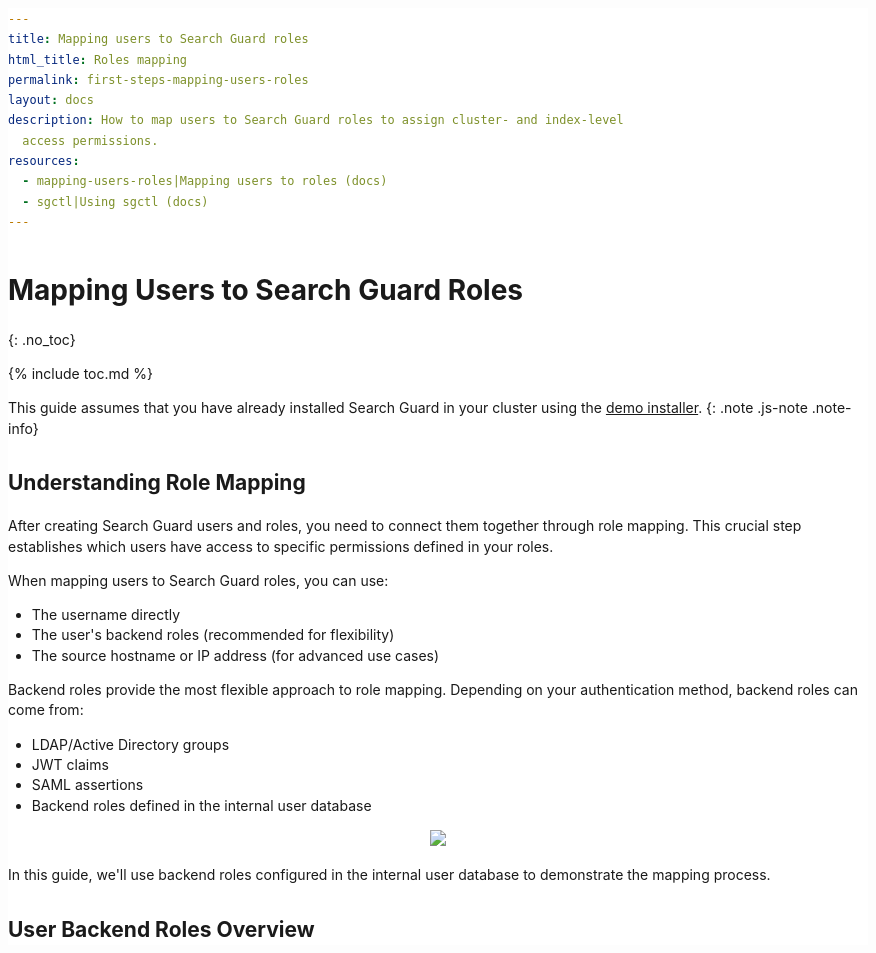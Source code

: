 ```yaml
---
title: Mapping users to Search Guard roles
html_title: Roles mapping
permalink: first-steps-mapping-users-roles
layout: docs
description: How to map users to Search Guard roles to assign cluster- and index-level
  access permissions.
resources:
  - mapping-users-roles|Mapping users to roles (docs)
  - sgctl|Using sgctl (docs)
---
```



# Mapping Users to Search Guard Roles
{: .no_toc}

{% include toc.md %}

This guide assumes that you have already installed Search Guard in your cluster using the [demo installer](demo-installer).
{: .note .js-note .note-info}

## Understanding Role Mapping

After creating Search Guard users and roles, you need to connect them together through role mapping. This crucial step establishes which users have access to specific permissions defined in your roles.

When mapping users to Search Guard roles, you can use:

* The username directly
* The user's backend roles (recommended for flexibility)
* The source hostname or IP address (for advanced use cases)

Backend roles provide the most flexible approach to role mapping. Depending on your authentication method, backend roles can come from:

* LDAP/Active Directory groups
* JWT claims
* SAML assertions
* Backend roles defined in the internal user database

<p align="center">
<img src="rolemapping.png" style="width: 70%" class="md_image"/>
</p>

In this guide, we'll use backend roles configured in the internal user database to demonstrate the mapping process.

## User Backend Roles Overview

